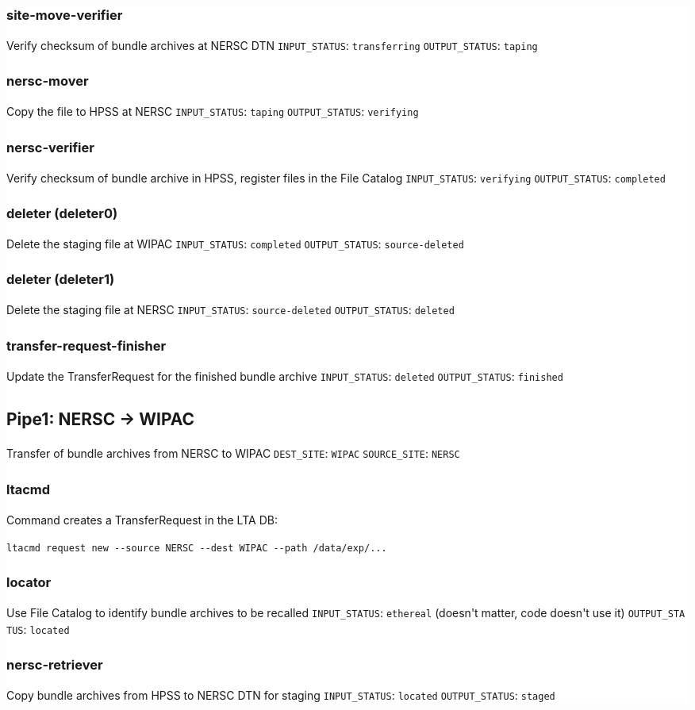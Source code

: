 ### site-move-verifier
Verify checksum of bundle archives at NERSC DTN
`INPUT_STATUS`: `transferring`
`OUTPUT_STATUS`: `taping`

### nersc-mover
Copy the file to HPSS at NERSC
`INPUT_STATUS`: `taping`
`OUTPUT_STATUS`: `verifying`

### nersc-verifier
Verify checksum of bundle archive in HPSS, register files in the File Catalog
`INPUT_STATUS`: `verifying`
`OUTPUT_STATUS`: `completed`

### deleter (deleter0)
Delete the staging file at WIPAC
`INPUT_STATUS`: `completed`
`OUTPUT_STATUS`: `source-deleted`

### deleter (deleter1)
Delete the staging file at NERSC
`INPUT_STATUS`: `source-deleted`
`OUTPUT_STATUS`: `deleted`

### transfer-request-finisher
Update the TransferRequest for the finished bundle archive
`INPUT_STATUS`: `deleted`
`OUTPUT_STATUS`: `finished`



## Pipe1: NERSC -> WIPAC
Transfer of bundle archives from NERSC to WIPAC
`DEST_SITE`: `WIPAC`
`SOURCE_SITE`: `NERSC`

### ltacmd
Command creates a TransferRequest in the LTA DB:

    ltacmd request new --source NERSC --dest WIPAC --path /data/exp/...

### locator
Use File Catalog to identify bundle archives to be recalled
`INPUT_STATUS`: `ethereal` (doesn't matter, code doesn't use it)
`OUTPUT_STATUS`: `located`

### nersc-retriever
Copy bundle archives from HPSS to NERSC DTN for staging
`INPUT_STATUS`: `located`
`OUTPUT_STATUS`: `staged`
